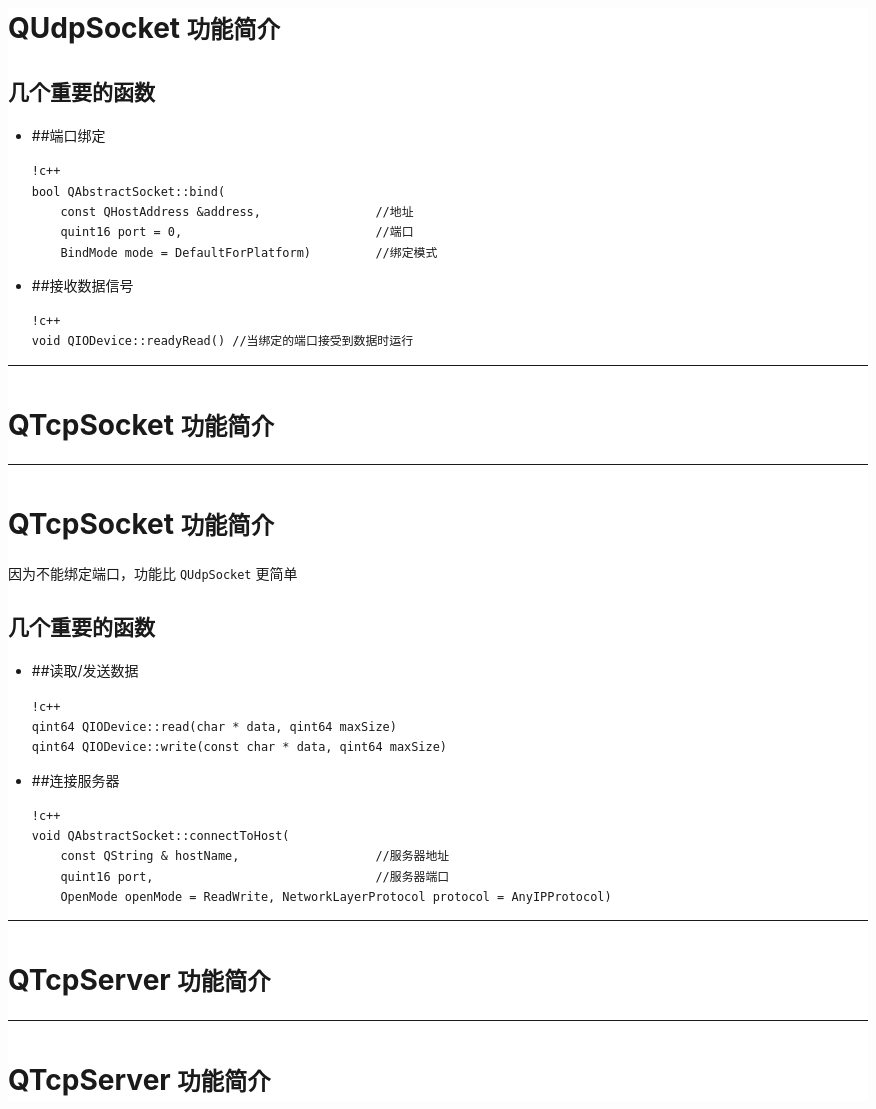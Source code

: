 # QUdpSocket <small> 功能简介 </small>

## 几个重要的函数
-   ##端口绑定

        !c++
        bool QAbstractSocket::bind(
            const QHostAddress &address,                //地址
            quint16 port = 0,                           //端口
            BindMode mode = DefaultForPlatform)         //绑定模式

-   ##接收数据信号

        !c++
        void QIODevice::readyRead() //当绑定的端口接受到数据时运行
     

--------------

# QTcpSocket <small> 功能简介 </small>

--------------

# QTcpSocket <small> 功能简介 </small>

因为不能绑定端口，功能比 `QUdpSocket` 更简单

## 几个重要的函数
-   ##读取/发送数据

        !c++
        qint64 QIODevice::read(char * data, qint64 maxSize)
        qint64 QIODevice::write(const char * data, qint64 maxSize)

-   ##连接服务器
 
        !c++
        void QAbstractSocket::connectToHost(
            const QString & hostName,                   //服务器地址
            quint16 port,                               //服务器端口
            OpenMode openMode = ReadWrite, NetworkLayerProtocol protocol = AnyIPProtocol)

------------

# QTcpServer <small> 功能简介 </small>

------------

# QTcpServer <small> 功能简介 </small>
